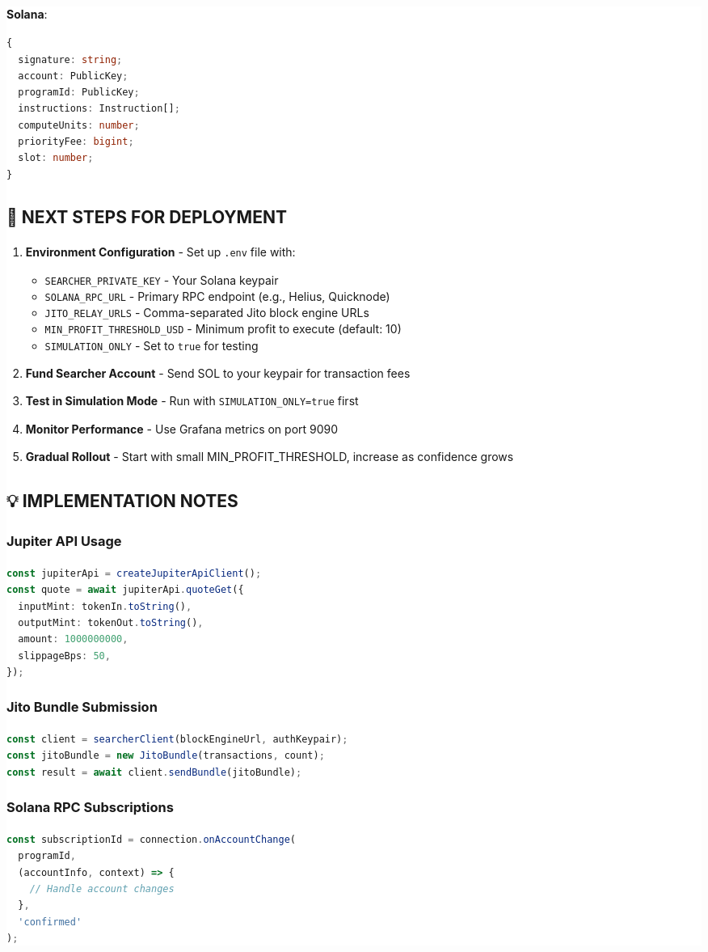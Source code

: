 **Solana**:
```typescript
{
  signature: string;
  account: PublicKey;
  programId: PublicKey;
  instructions: Instruction[];
  computeUnits: number;
  priorityFee: bigint;
  slot: number;
}
```

## 🚀 NEXT STEPS FOR DEPLOYMENT

1. **Environment Configuration** - Set up `.env` file with:
   - `SEARCHER_PRIVATE_KEY` - Your Solana keypair
   - `SOLANA_RPC_URL` - Primary RPC endpoint (e.g., Helius, Quicknode)
   - `JITO_RELAY_URLS` - Comma-separated Jito block engine URLs
   - `MIN_PROFIT_THRESHOLD_USD` - Minimum profit to execute (default: 10)
   - `SIMULATION_ONLY` - Set to `true` for testing

2. **Fund Searcher Account** - Send SOL to your keypair for transaction fees

3. **Test in Simulation Mode** - Run with `SIMULATION_ONLY=true` first

4. **Monitor Performance** - Use Grafana metrics on port 9090

5. **Gradual Rollout** - Start with small MIN_PROFIT_THRESHOLD, increase as confidence grows

## 💡 IMPLEMENTATION NOTES

### Jupiter API Usage
```typescript
const jupiterApi = createJupiterApiClient();
const quote = await jupiterApi.quoteGet({
  inputMint: tokenIn.toString(),
  outputMint: tokenOut.toString(),
  amount: 1000000000,
  slippageBps: 50,
});
```

### Jito Bundle Submission
```typescript
const client = searcherClient(blockEngineUrl, authKeypair);
const jitoBundle = new JitoBundle(transactions, count);
const result = await client.sendBundle(jitoBundle);
```

### Solana RPC Subscriptions
```typescript
const subscriptionId = connection.onAccountChange(
  programId,
  (accountInfo, context) => {
    // Handle account changes
  },
  'confirmed'
);
```
